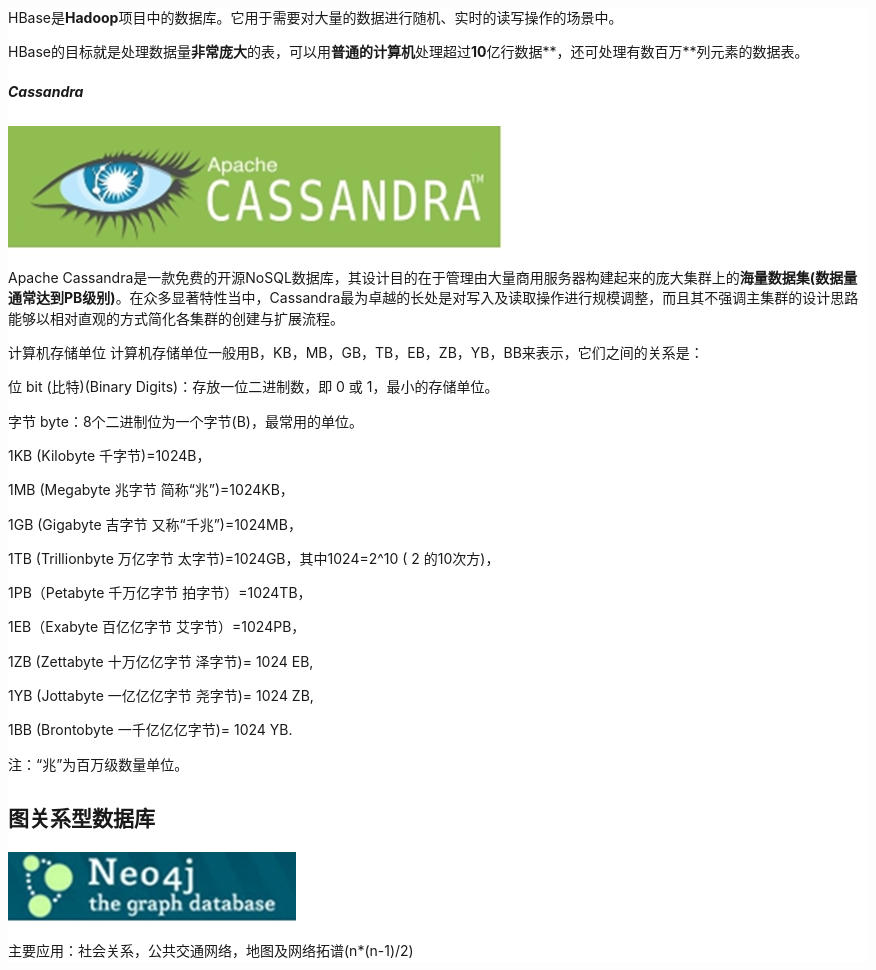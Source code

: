 HBase是**Hadoop**项目中的数据库。它用于需要对大量的数据进行随机、实时的读写操作的场景中。

HBase的目标就是处理数据量**非常庞大**的表，可以用**普通的计算机**处理超过**10**亿行数据**，还可处理有数百万**列元素的数据表。

##### Cassandra

![image-20221209223057359](assets/NoSQL/image-20221209223057359-20230113215812-mx7k5zc.png)

Apache Cassandra是一款免费的开源NoSQL数据库，其设计目的在于管理由大量商用服务器构建起来的庞大集群上的**海量数据集(数据量通常达到PB级别)**。在众多显著特性当中，Cassandra最为卓越的长处是对写入及读取操作进行规模调整，而且其不强调主集群的设计思路能够以相对直观的方式简化各集群的创建与扩展流程。

计算机存储单位 计算机存储单位一般用B，KB，MB，GB，TB，EB，ZB，YB，BB来表示，它们之间的关系是：

位 bit (比特)(Binary Digits)：存放一位二进制数，即 0 或 1，最小的存储单位。

字节 byte：8个二进制位为一个字节(B)，最常用的单位。

1KB (Kilobyte 千字节)=1024B，

1MB (Megabyte 兆字节 简称“兆”)=1024KB，

1GB (Gigabyte 吉字节 又称“千兆”)=1024MB，

1TB (Trillionbyte 万亿字节 太字节)=1024GB，其中1024=2^10 ( 2 的10次方)，

1PB（Petabyte 千万亿字节 拍字节）=1024TB，

1EB（Exabyte 百亿亿字节 艾字节）=1024PB，

1ZB (Zettabyte 十万亿亿字节 泽字节)= 1024 EB,

1YB (Jottabyte 一亿亿亿字节 尧字节)= 1024 ZB,

1BB (Brontobyte 一千亿亿亿字节)= 1024 YB.

注：“兆”为百万级数量单位。

## 图关系型数据库

![image-20221209223338783](assets/NoSQL/image-20221209223338783-20230113215812-rlygubp.png)

主要应用：社会关系，公共交通网络，地图及网络拓谱(n*(n-1)/2)
